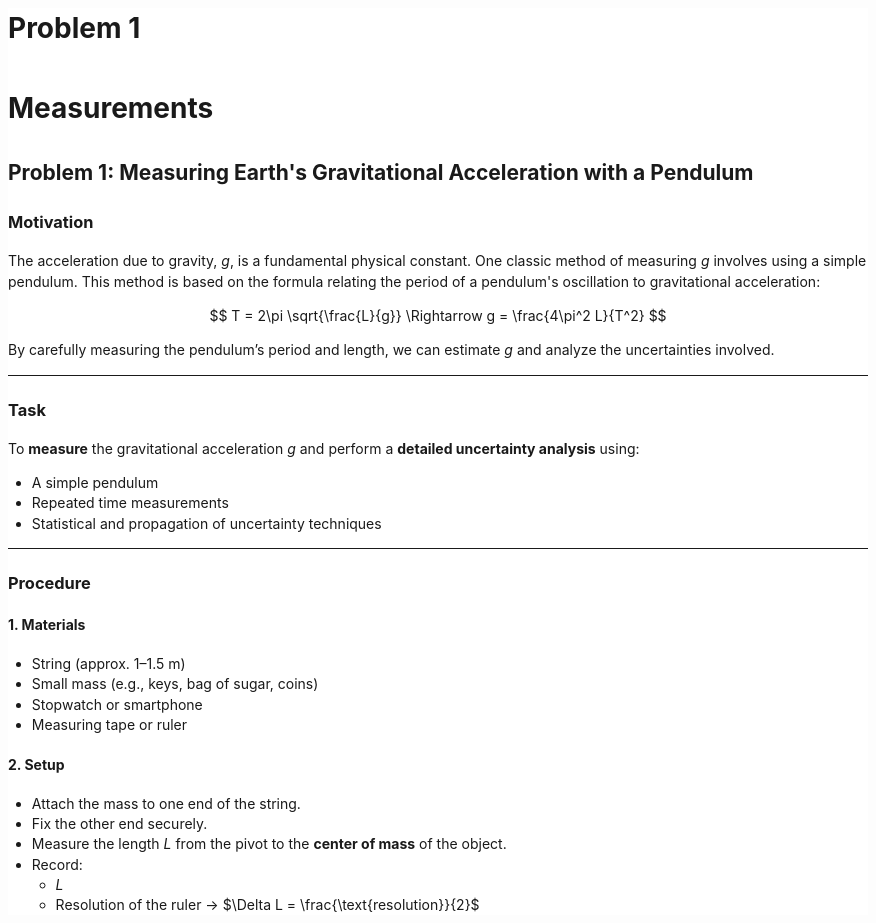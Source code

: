 # Problem 1

#  Measurements

## Problem 1: Measuring Earth's Gravitational Acceleration with a Pendulum

###  Motivation

The acceleration due to gravity, $g$, is a fundamental physical constant. One classic method of measuring $g$ involves using a simple pendulum. This method is based on the formula relating the period of a pendulum's oscillation to gravitational acceleration:

$$
T = 2\pi \sqrt{\frac{L}{g}}
\Rightarrow g = \frac{4\pi^2 L}{T^2}
$$

By carefully measuring the pendulum’s period and length, we can estimate $g$ and analyze the uncertainties involved.

---

###  Task

To **measure** the gravitational acceleration $g$ and perform a **detailed uncertainty analysis** using:

- A simple pendulum
- Repeated time measurements
- Statistical and propagation of uncertainty techniques

---

###  Procedure

#### 1. Materials

- String (approx. 1–1.5 m)
- Small mass (e.g., keys, bag of sugar, coins)
- Stopwatch or smartphone
- Measuring tape or ruler

#### 2. Setup

- Attach the mass to one end of the string.
- Fix the other end securely.
- Measure the length $L$ from the pivot to the **center of mass** of the object.
- Record:
  - $L$
  - Resolution of the ruler → $\Delta L = \frac{\text{resolution}}{2}$
